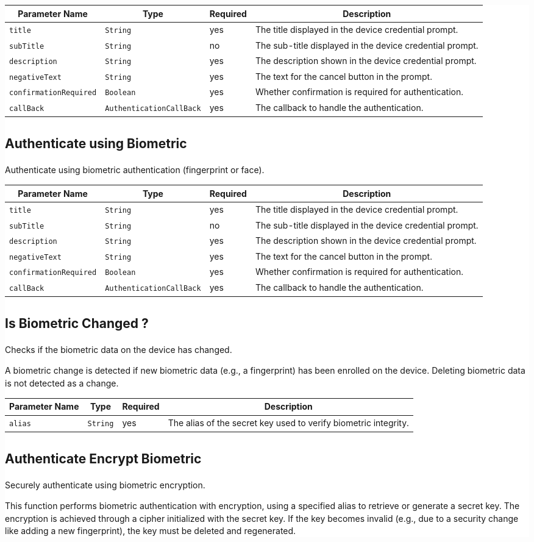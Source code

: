 | Parameter Name         | Type                     | Required | Description                                              |
|------------------------|--------------------------|----------|----------------------------------------------------------|
| `title`                | `String`                 | yes      | The title displayed in the device credential prompt.     |
| `subTitle`             | `String`                 | no       | The sub-title displayed in the device credential prompt. |
| `description`          | `String`                 | yes      | The description shown in the device credential prompt.   |
| `negativeText`         | `String`                 | yes      | The text for the cancel button in the prompt.            |
| `confirmationRequired` | `Boolean`                | yes      | Whether confirmation is required for authentication.     |
| `callBack`             | `AuthenticationCallBack` | yes      | The callback to handle the authentication.               |

## Authenticate using Biometric

Authenticate using biometric authentication (fingerprint or face).

| Parameter Name         | Type                     | Required | Description                                              |
|------------------------|--------------------------|----------|----------------------------------------------------------|
| `title`                | `String`                 | yes      | The title displayed in the device credential prompt.     |
| `subTitle`             | `String`                 | no       | The sub-title displayed in the device credential prompt. |
| `description`          | `String`                 | yes      | The description shown in the device credential prompt.   |
| `negativeText`         | `String`                 | yes      | The text for the cancel button in the prompt.            |
| `confirmationRequired` | `Boolean`                | yes      | Whether confirmation is required for authentication.     |
| `callBack`             | `AuthenticationCallBack` | yes      | The callback to handle the authentication.               |

## Is Biometric Changed ?

Checks if the biometric data on the device has changed.

A biometric change is detected if new biometric data (e.g., a fingerprint) has been enrolled on the device. 
Deleting biometric data is not detected as a change.

| Parameter Name  | Type      | Required | Description                                                     |
|-----------------|-----------|----------|-----------------------------------------------------------------|
| `alias`         | `String`  | yes      | The alias of the secret key used to verify biometric integrity. |

## Authenticate Encrypt Biometric

Securely authenticate using biometric encryption.

This function performs biometric authentication with encryption, using a specified alias to retrieve or generate
a secret key. The encryption is achieved through a cipher initialized with the secret key. If the key becomes invalid
(e.g., due to a security change like adding a new fingerprint), the key must be deleted and regenerated.
